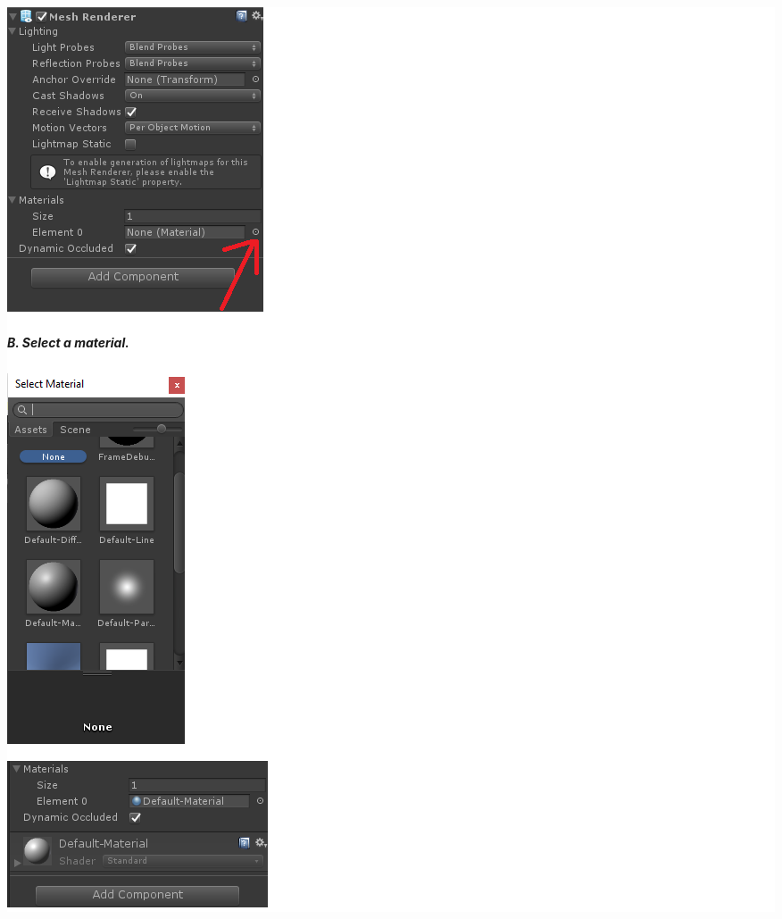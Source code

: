 ![Add material](images/add_material.png "Add material")

##### B. Select a material.

![Select material](images/select_material.png "Select material")

![Default material](images/default_material.png "Default material")
